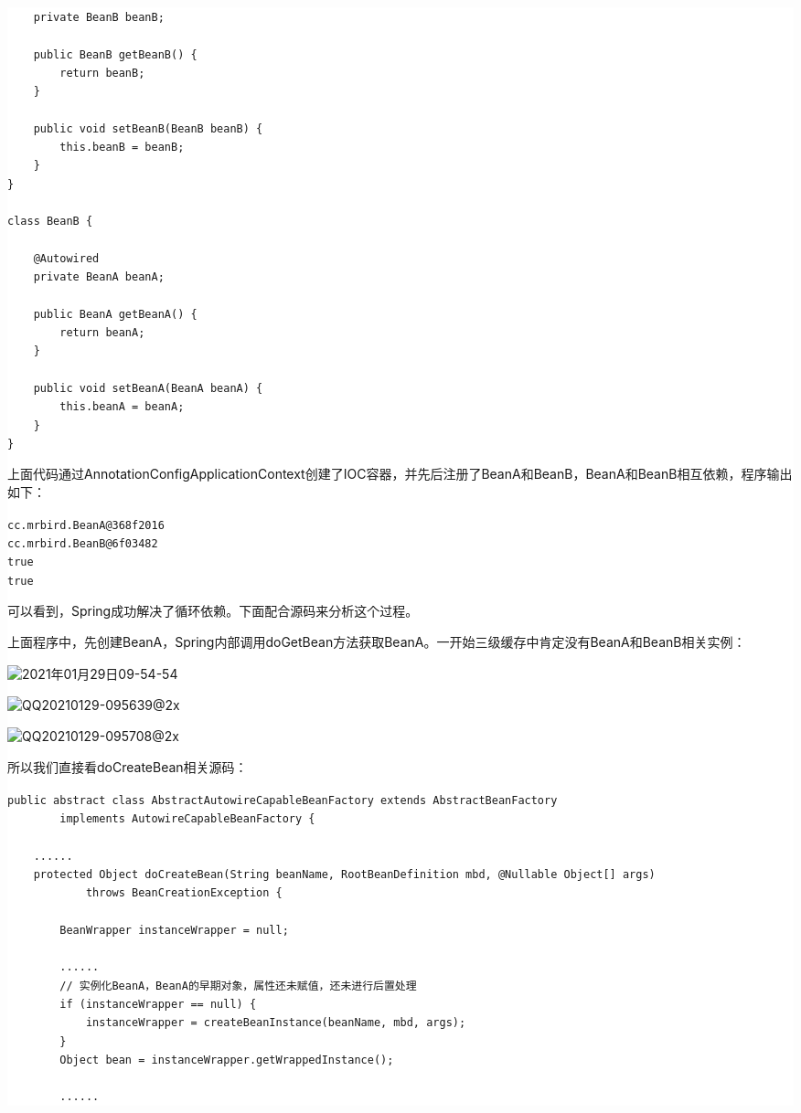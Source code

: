 ```
    private BeanB beanB;  
  
    public BeanB getBeanB() {  
        return beanB;  
    }  
  
    public void setBeanB(BeanB beanB) {  
        this.beanB = beanB;  
    }  
}  
  
class BeanB {  
  
    @Autowired  
    private BeanA beanA;  
  
    public BeanA getBeanA() {  
        return beanA;  
    }  
  
    public void setBeanA(BeanA beanA) {  
        this.beanA = beanA;  
    }  
}  
```

上面代码通过AnnotationConfigApplicationContext创建了IOC容器，并先后注册了BeanA和BeanB，BeanA和BeanB相互依赖，程序输出如下：
```
cc.mrbird.BeanA@368f2016  
cc.mrbird.BeanB@6f03482  
true  
true  
```

可以看到，Spring成功解决了循环依赖。下面配合源码来分析这个过程。

上面程序中，先创建BeanA，Spring内部调用doGetBean方法获取BeanA。一开始三级缓存中肯定没有BeanA和BeanB相关实例：

![2021年01月29日09-54-54](https://mrbird.cc/img/2021%E5%B9%B401%E6%9C%8829%E6%97%A509-54-54.png)

![QQ20210129-095639@2x](https://mrbird.cc/img/QQ20210129-095639@2x.png)

![QQ20210129-095708@2x](https://mrbird.cc/img/QQ20210129-095708@2x.png)

所以我们直接看doCreateBean相关源码：

```
public abstract class AbstractAutowireCapableBeanFactory extends AbstractBeanFactory  
        implements AutowireCapableBeanFactory {  
  
    ......  
    protected Object doCreateBean(String beanName, RootBeanDefinition mbd, @Nullable Object[] args)  
            throws BeanCreationException {  
  
        BeanWrapper instanceWrapper = null;  
          
        ......  
        // 实例化BeanA，BeanA的早期对象，属性还未赋值，还未进行后置处理  
        if (instanceWrapper == null) {  
            instanceWrapper = createBeanInstance(beanName, mbd, args);  
        }  
        Object bean = instanceWrapper.getWrappedInstance();  
          
        ......  
```